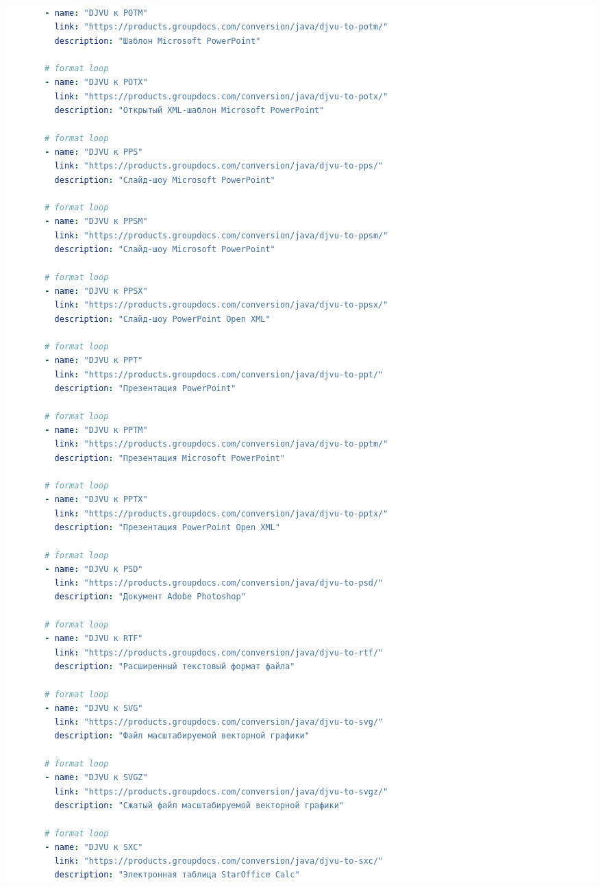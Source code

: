 ```yaml
        - name: "DJVU к POTM"
          link: "https://products.groupdocs.com/conversion/java/djvu-to-potm/"
          description: "Шаблон Microsoft PowerPoint"

        # format loop
        - name: "DJVU к POTX"
          link: "https://products.groupdocs.com/conversion/java/djvu-to-potx/"
          description: "Открытый XML-шаблон Microsoft PowerPoint"

        # format loop
        - name: "DJVU к PPS"
          link: "https://products.groupdocs.com/conversion/java/djvu-to-pps/"
          description: "Слайд-шоу Microsoft PowerPoint"

        # format loop
        - name: "DJVU к PPSM"
          link: "https://products.groupdocs.com/conversion/java/djvu-to-ppsm/"
          description: "Слайд-шоу Microsoft PowerPoint"

        # format loop
        - name: "DJVU к PPSX"
          link: "https://products.groupdocs.com/conversion/java/djvu-to-ppsx/"
          description: "Слайд-шоу PowerPoint Open XML"

        # format loop
        - name: "DJVU к PPT"
          link: "https://products.groupdocs.com/conversion/java/djvu-to-ppt/"
          description: "Презентация PowerPoint"

        # format loop
        - name: "DJVU к PPTM"
          link: "https://products.groupdocs.com/conversion/java/djvu-to-pptm/"
          description: "Презентация Microsoft PowerPoint"

        # format loop
        - name: "DJVU к PPTX"
          link: "https://products.groupdocs.com/conversion/java/djvu-to-pptx/"
          description: "Презентация PowerPoint Open XML"

        # format loop
        - name: "DJVU к PSD"
          link: "https://products.groupdocs.com/conversion/java/djvu-to-psd/"
          description: "Документ Adobe Photoshop"

        # format loop
        - name: "DJVU к RTF"
          link: "https://products.groupdocs.com/conversion/java/djvu-to-rtf/"
          description: "Расширенный текстовый формат файла"

        # format loop
        - name: "DJVU к SVG"
          link: "https://products.groupdocs.com/conversion/java/djvu-to-svg/"
          description: "Файл масштабируемой векторной графики"

        # format loop
        - name: "DJVU к SVGZ"
          link: "https://products.groupdocs.com/conversion/java/djvu-to-svgz/"
          description: "Сжатый файл масштабируемой векторной графики"

        # format loop
        - name: "DJVU к SXC"
          link: "https://products.groupdocs.com/conversion/java/djvu-to-sxc/"
          description: "Электронная таблица StarOffice Calc"
```